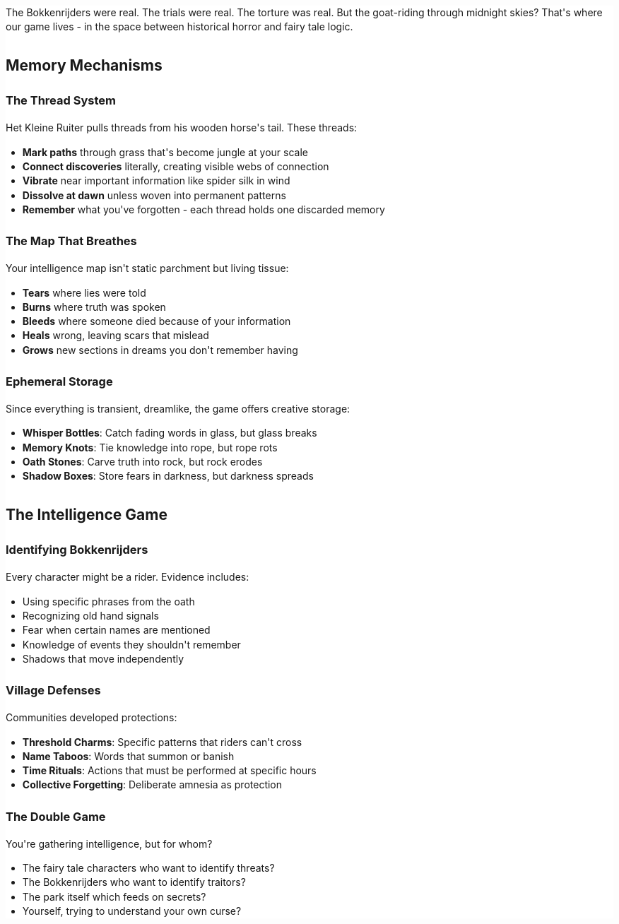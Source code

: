 The Bokkenrijders were real. The trials were real. The torture was real. But the goat-riding through midnight skies? That's where our game lives - in the space between historical horror and fairy tale logic.

## Memory Mechanisms

### The Thread System
Het Kleine Ruiter pulls threads from his wooden horse's tail. These threads:
- **Mark paths** through grass that's become jungle at your scale
- **Connect discoveries** literally, creating visible webs of connection
- **Vibrate** near important information like spider silk in wind
- **Dissolve at dawn** unless woven into permanent patterns
- **Remember** what you've forgotten - each thread holds one discarded memory

### The Map That Breathes
Your intelligence map isn't static parchment but living tissue:
- **Tears** where lies were told
- **Burns** where truth was spoken
- **Bleeds** where someone died because of your information
- **Heals** wrong, leaving scars that mislead
- **Grows** new sections in dreams you don't remember having

### Ephemeral Storage
Since everything is transient, dreamlike, the game offers creative storage:
- **Whisper Bottles**: Catch fading words in glass, but glass breaks
- **Memory Knots**: Tie knowledge into rope, but rope rots
- **Oath Stones**: Carve truth into rock, but rock erodes
- **Shadow Boxes**: Store fears in darkness, but darkness spreads

## The Intelligence Game

### Identifying Bokkenrijders
Every character might be a rider. Evidence includes:
- Using specific phrases from the oath
- Recognizing old hand signals
- Fear when certain names are mentioned
- Knowledge of events they shouldn't remember
- Shadows that move independently

### Village Defenses
Communities developed protections:
- **Threshold Charms**: Specific patterns that riders can't cross
- **Name Taboos**: Words that summon or banish
- **Time Rituals**: Actions that must be performed at specific hours
- **Collective Forgetting**: Deliberate amnesia as protection

### The Double Game
You're gathering intelligence, but for whom?
- The fairy tale characters who want to identify threats?
- The Bokkenrijders who want to identify traitors?
- The park itself which feeds on secrets?
- Yourself, trying to understand your own curse?
